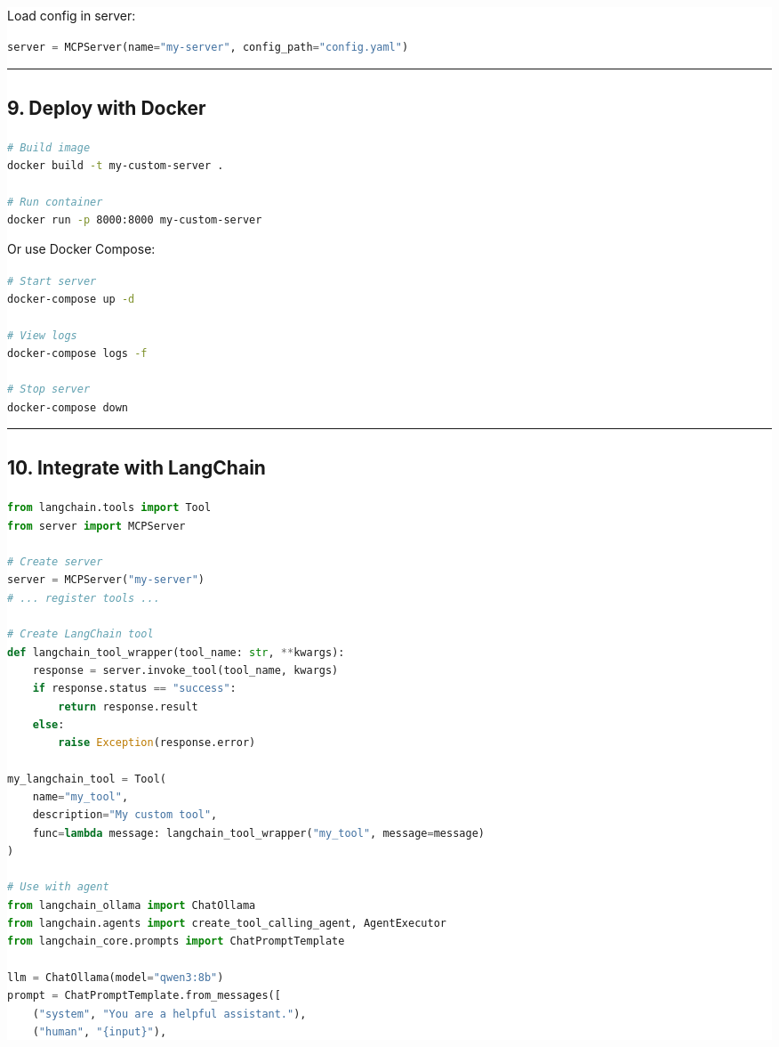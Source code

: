 Load config in server:

```python
server = MCPServer(name="my-server", config_path="config.yaml")
```

---

## 9. Deploy with Docker

```bash
# Build image
docker build -t my-custom-server .

# Run container
docker run -p 8000:8000 my-custom-server
```

Or use Docker Compose:

```bash
# Start server
docker-compose up -d

# View logs
docker-compose logs -f

# Stop server
docker-compose down
```

---

## 10. Integrate with LangChain

```python
from langchain.tools import Tool
from server import MCPServer

# Create server
server = MCPServer("my-server")
# ... register tools ...

# Create LangChain tool
def langchain_tool_wrapper(tool_name: str, **kwargs):
    response = server.invoke_tool(tool_name, kwargs)
    if response.status == "success":
        return response.result
    else:
        raise Exception(response.error)

my_langchain_tool = Tool(
    name="my_tool",
    description="My custom tool",
    func=lambda message: langchain_tool_wrapper("my_tool", message=message)
)

# Use with agent
from langchain_ollama import ChatOllama
from langchain.agents import create_tool_calling_agent, AgentExecutor
from langchain_core.prompts import ChatPromptTemplate

llm = ChatOllama(model="qwen3:8b")
prompt = ChatPromptTemplate.from_messages([
    ("system", "You are a helpful assistant."),
    ("human", "{input}"),
```